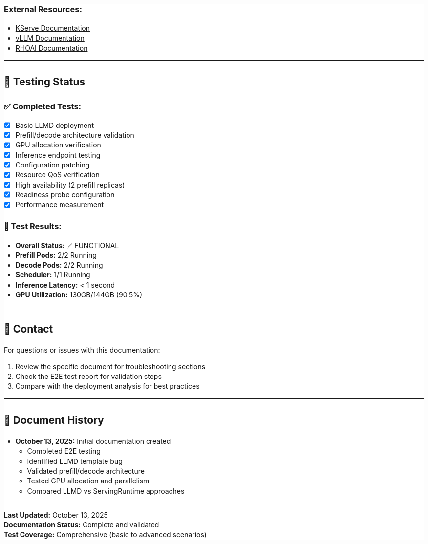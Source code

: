 ### External Resources:
- [KServe Documentation](https://kserve.github.io/website/)
- [vLLM Documentation](https://docs.vllm.ai/)
- [RHOAI Documentation](https://access.redhat.com/documentation/en-us/red_hat_openshift_ai/)

---

## 📝 Testing Status

### ✅ Completed Tests:
- [x] Basic LLMD deployment
- [x] Prefill/decode architecture validation
- [x] GPU allocation verification
- [x] Inference endpoint testing
- [x] Configuration patching
- [x] Resource QoS verification
- [x] High availability (2 prefill replicas)
- [x] Readiness probe configuration
- [x] Performance measurement

### 🎯 Test Results:
- **Overall Status:** ✅ FUNCTIONAL
- **Prefill Pods:** 2/2 Running
- **Decode Pods:** 2/2 Running
- **Scheduler:** 1/1 Running
- **Inference Latency:** < 1 second
- **GPU Utilization:** 130GB/144GB (90.5%)

---

## 📧 Contact

For questions or issues with this documentation:
1. Review the specific document for troubleshooting sections
2. Check the E2E test report for validation steps
3. Compare with the deployment analysis for best practices

---

## 📅 Document History

- **October 13, 2025:** Initial documentation created
  - Completed E2E testing
  - Identified LLMD template bug
  - Validated prefill/decode architecture
  - Tested GPU allocation and parallelism
  - Compared LLMD vs ServingRuntime approaches

---

**Last Updated:** October 13, 2025  
**Documentation Status:** Complete and validated  
**Test Coverage:** Comprehensive (basic to advanced scenarios)

